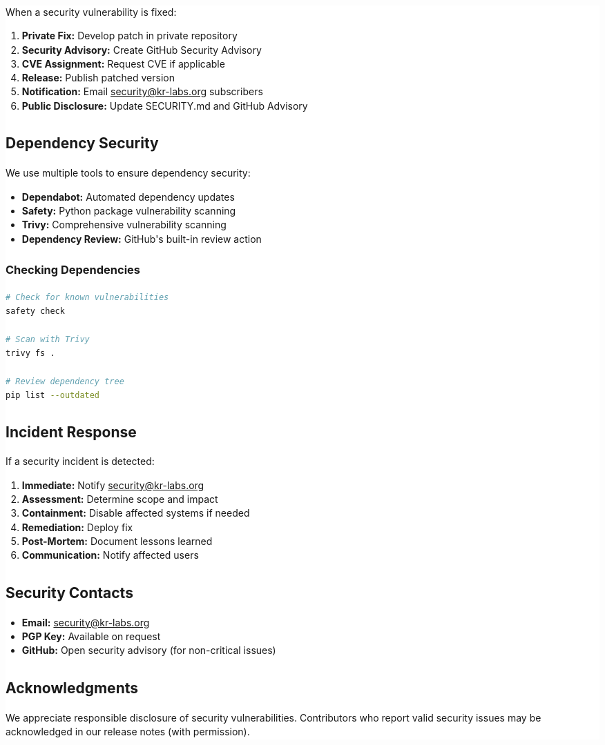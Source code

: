 When a security vulnerability is fixed:

1. **Private Fix:** Develop patch in private repository
2. **Security Advisory:** Create GitHub Security Advisory
3. **CVE Assignment:** Request CVE if applicable
4. **Release:** Publish patched version
5. **Notification:** Email security@kr-labs.org subscribers
6. **Public Disclosure:** Update SECURITY.md and GitHub Advisory

## Dependency Security

We use multiple tools to ensure dependency security:

- **Dependabot:** Automated dependency updates
- **Safety:** Python package vulnerability scanning
- **Trivy:** Comprehensive vulnerability scanning
- **Dependency Review:** GitHub's built-in review action

### Checking Dependencies

```bash
# Check for known vulnerabilities
safety check

# Scan with Trivy
trivy fs .

# Review dependency tree
pip list --outdated
```

## Incident Response

If a security incident is detected:

1. **Immediate:** Notify security@kr-labs.org
2. **Assessment:** Determine scope and impact
3. **Containment:** Disable affected systems if needed
4. **Remediation:** Deploy fix
5. **Post-Mortem:** Document lessons learned
6. **Communication:** Notify affected users

## Security Contacts

- **Email:** security@kr-labs.org
- **PGP Key:** Available on request
- **GitHub:** Open security advisory (for non-critical issues)

## Acknowledgments

We appreciate responsible disclosure of security vulnerabilities. Contributors who report valid security issues may be acknowledged in our release notes (with permission).
